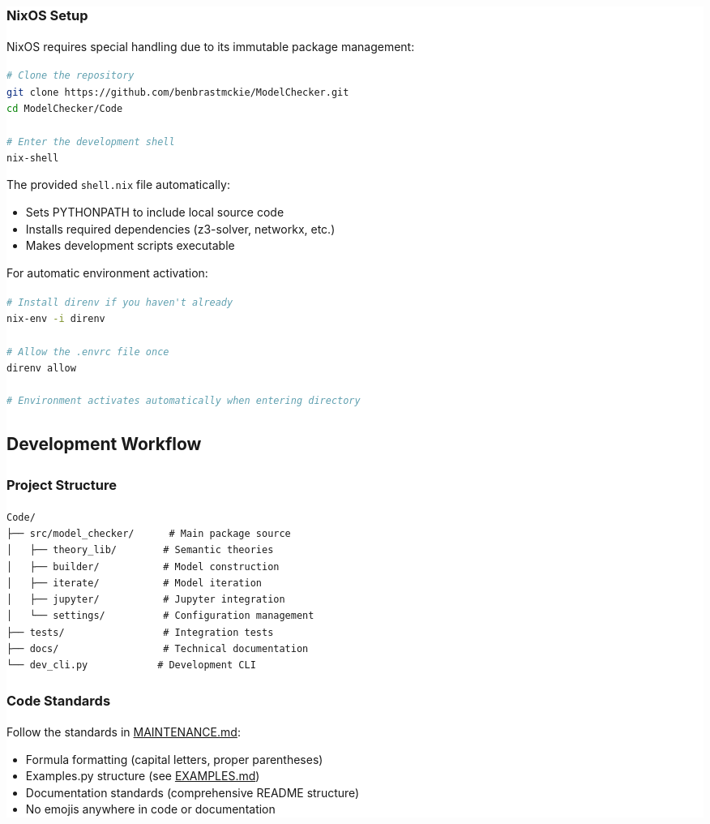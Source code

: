### NixOS Setup

NixOS requires special handling due to its immutable package management:

```bash
# Clone the repository
git clone https://github.com/benbrastmckie/ModelChecker.git
cd ModelChecker/Code

# Enter the development shell
nix-shell
```

The provided `shell.nix` file automatically:

- Sets PYTHONPATH to include local source code
- Installs required dependencies (z3-solver, networkx, etc.)
- Makes development scripts executable

For automatic environment activation:

```bash
# Install direnv if you haven't already
nix-env -i direnv

# Allow the .envrc file once
direnv allow

# Environment activates automatically when entering directory
```

## Development Workflow

### Project Structure

```
Code/
├── src/model_checker/      # Main package source
│   ├── theory_lib/        # Semantic theories
│   ├── builder/           # Model construction
│   ├── iterate/           # Model iteration
│   ├── jupyter/           # Jupyter integration
│   └── settings/          # Configuration management
├── tests/                 # Integration tests
├── docs/                  # Technical documentation
└── dev_cli.py            # Development CLI
```

### Code Standards

Follow the standards in [MAINTENANCE.md](../MAINTENANCE.md):

- Formula formatting (capital letters, proper parentheses)
- Examples.py structure (see [EXAMPLES.md](EXAMPLES.md))
- Documentation standards (comprehensive README structure)
- No emojis anywhere in code or documentation
